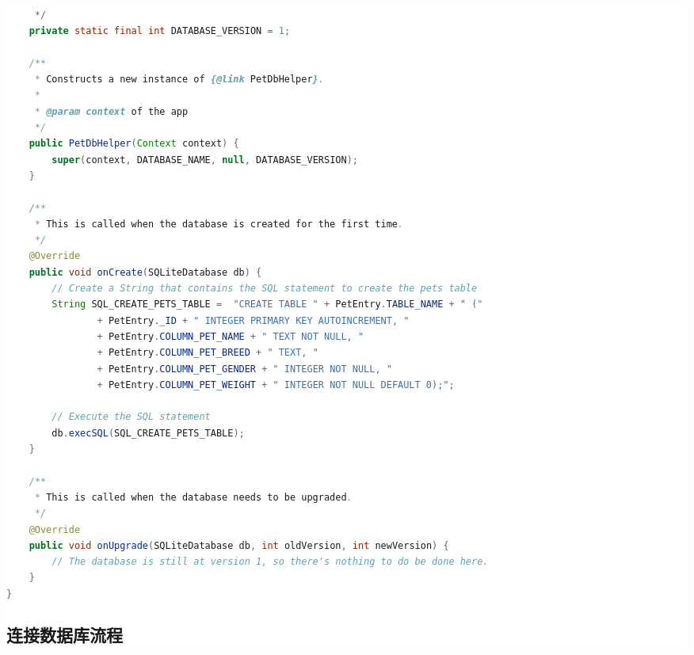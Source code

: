 ```java
     */
    private static final int DATABASE_VERSION = 1;

    /**
     * Constructs a new instance of {@link PetDbHelper}.
     *
     * @param context of the app
     */
    public PetDbHelper(Context context) {
        super(context, DATABASE_NAME, null, DATABASE_VERSION);
    }

    /**
     * This is called when the database is created for the first time.
     */
    @Override
    public void onCreate(SQLiteDatabase db) {
        // Create a String that contains the SQL statement to create the pets table
        String SQL_CREATE_PETS_TABLE =  "CREATE TABLE " + PetEntry.TABLE_NAME + " ("
                + PetEntry._ID + " INTEGER PRIMARY KEY AUTOINCREMENT, "
                + PetEntry.COLUMN_PET_NAME + " TEXT NOT NULL, "
                + PetEntry.COLUMN_PET_BREED + " TEXT, "
                + PetEntry.COLUMN_PET_GENDER + " INTEGER NOT NULL, "
                + PetEntry.COLUMN_PET_WEIGHT + " INTEGER NOT NULL DEFAULT 0);";

        // Execute the SQL statement
        db.execSQL(SQL_CREATE_PETS_TABLE);
    }

    /**
     * This is called when the database needs to be upgraded.
     */
    @Override
    public void onUpgrade(SQLiteDatabase db, int oldVersion, int newVersion) {
        // The database is still at version 1, so there's nothing to do be done here.
    }
}
```
## 连接数据库流程
